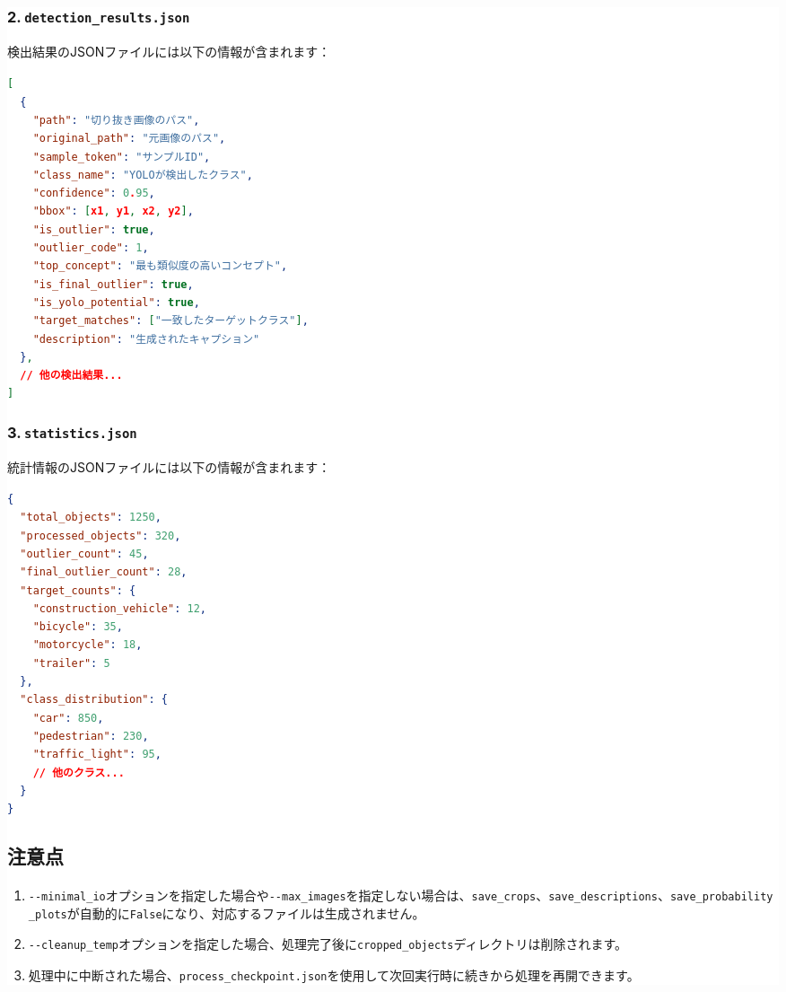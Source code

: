 ### 2. `detection_results.json`
検出結果のJSONファイルには以下の情報が含まれます：
```json
[
  {
    "path": "切り抜き画像のパス",
    "original_path": "元画像のパス",
    "sample_token": "サンプルID",
    "class_name": "YOLOが検出したクラス",
    "confidence": 0.95,
    "bbox": [x1, y1, x2, y2],
    "is_outlier": true,
    "outlier_code": 1,
    "top_concept": "最も類似度の高いコンセプト",
    "is_final_outlier": true,
    "is_yolo_potential": true,
    "target_matches": ["一致したターゲットクラス"],
    "description": "生成されたキャプション"
  },
  // 他の検出結果...
]
```

### 3. `statistics.json`
統計情報のJSONファイルには以下の情報が含まれます：
```json
{
  "total_objects": 1250,
  "processed_objects": 320,
  "outlier_count": 45,
  "final_outlier_count": 28,
  "target_counts": {
    "construction_vehicle": 12,
    "bicycle": 35,
    "motorcycle": 18,
    "trailer": 5
  },
  "class_distribution": {
    "car": 850,
    "pedestrian": 230,
    "traffic_light": 95,
    // 他のクラス...
  }
}
```

## 注意点

1. `--minimal_io`オプションを指定した場合や`--max_images`を指定しない場合は、`save_crops`、`save_descriptions`、`save_probability_plots`が自動的に`False`になり、対応するファイルは生成されません。

2. `--cleanup_temp`オプションを指定した場合、処理完了後に`cropped_objects`ディレクトリは削除されます。

3. 処理中に中断された場合、`process_checkpoint.json`を使用して次回実行時に続きから処理を再開できます。
